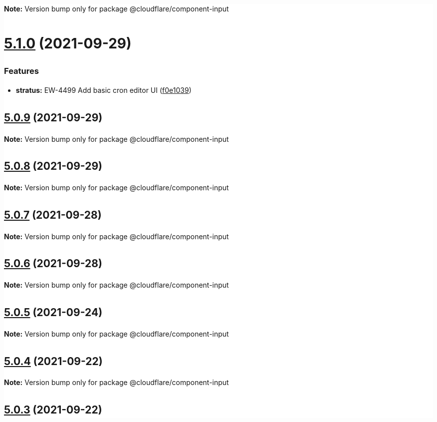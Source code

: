 **Note:** Version bump only for package @cloudflare/component-input

# [5.1.0](http://stash.cfops.it:7999/fe/stratus/compare/@cloudflare/component-input@5.0.9...@cloudflare/component-input@5.1.0) (2021-09-29)

### Features

- **stratus:** EW-4499 Add basic cron editor UI ([f0e1039](http://stash.cfops.it:7999/fe/stratus/commits/f0e1039))

## [5.0.9](http://stash.cfops.it:7999/fe/stratus/compare/@cloudflare/component-input@5.0.8...@cloudflare/component-input@5.0.9) (2021-09-29)

**Note:** Version bump only for package @cloudflare/component-input

## [5.0.8](http://stash.cfops.it:7999/fe/stratus/compare/@cloudflare/component-input@5.0.7...@cloudflare/component-input@5.0.8) (2021-09-29)

**Note:** Version bump only for package @cloudflare/component-input

## [5.0.7](http://stash.cfops.it:7999/fe/stratus/compare/@cloudflare/component-input@5.0.6...@cloudflare/component-input@5.0.7) (2021-09-28)

**Note:** Version bump only for package @cloudflare/component-input

## [5.0.6](http://stash.cfops.it:7999/fe/stratus/compare/@cloudflare/component-input@5.0.5...@cloudflare/component-input@5.0.6) (2021-09-28)

**Note:** Version bump only for package @cloudflare/component-input

## [5.0.5](http://stash.cfops.it:7999/fe/stratus/compare/@cloudflare/component-input@5.0.4...@cloudflare/component-input@5.0.5) (2021-09-24)

**Note:** Version bump only for package @cloudflare/component-input

## [5.0.4](http://stash.cfops.it:7999/fe/stratus/compare/@cloudflare/component-input@5.0.3...@cloudflare/component-input@5.0.4) (2021-09-22)

**Note:** Version bump only for package @cloudflare/component-input

## [5.0.3](http://stash.cfops.it:7999/fe/stratus/compare/@cloudflare/component-input@5.0.2...@cloudflare/component-input@5.0.3) (2021-09-22)
